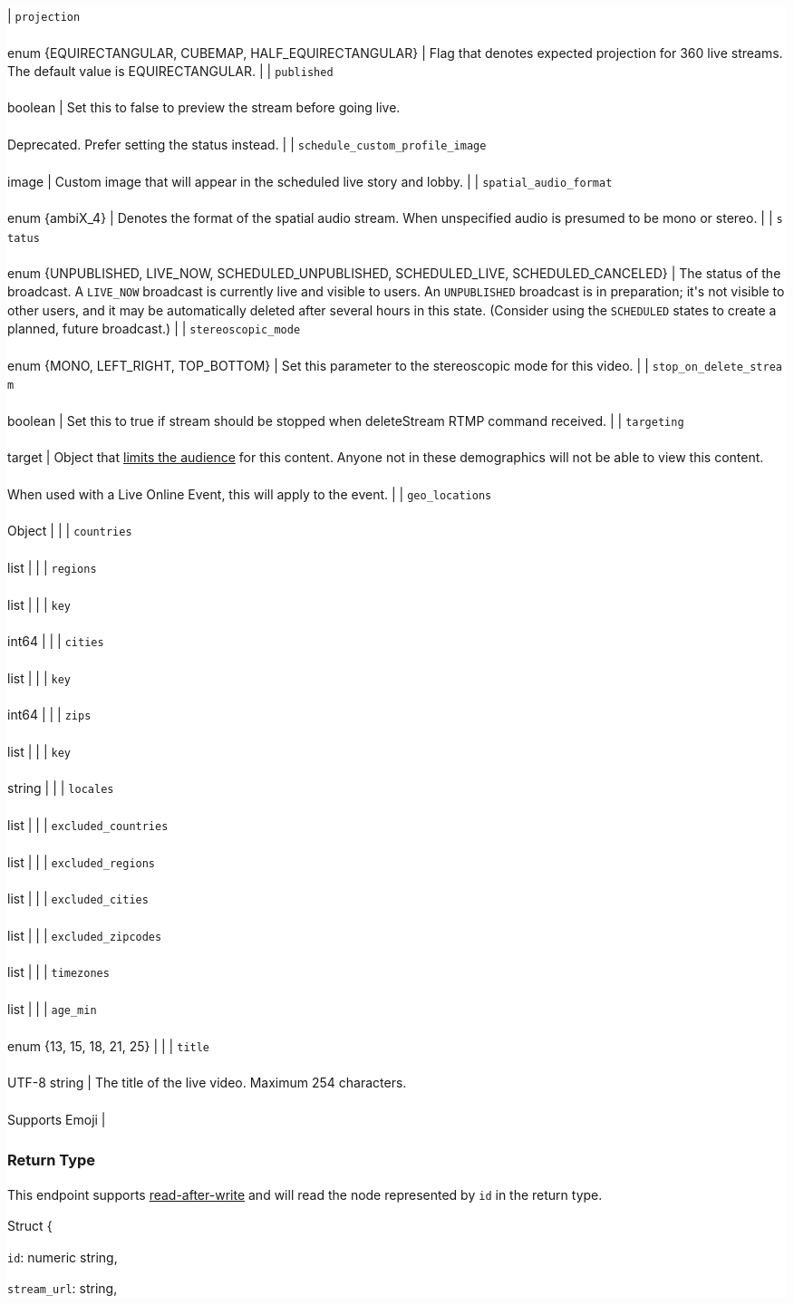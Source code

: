 | `projection`<br><br>enum {EQUIRECTANGULAR, CUBEMAP, HALF\_EQUIRECTANGULAR} | Flag that denotes expected projection for 360 live streams. The default value is EQUIRECTANGULAR. |
| `published`<br><br>boolean | Set this to false to preview the stream before going live.<br><br>                                                      Deprecated. Prefer setting the status instead. |
| `schedule_custom_profile_image`<br><br>image | Custom image that will appear in the scheduled live story and lobby. |
| `spatial_audio_format`<br><br>enum {ambiX\_4} | Denotes the format of the spatial audio stream. When unspecified audio is presumed to be mono or stereo. |
| `status`<br><br>enum {UNPUBLISHED, LIVE\_NOW, SCHEDULED\_UNPUBLISHED, SCHEDULED\_LIVE, SCHEDULED\_CANCELED} | The status of the broadcast. A `LIVE_NOW` broadcast is currently live and visible to users. An `UNPUBLISHED` broadcast is in preparation; it's not visible to other users, and it may be automatically deleted after several hours in this state. (Consider using the `SCHEDULED` states to create a planned, future broadcast.) |
| `stereoscopic_mode`<br><br>enum {MONO, LEFT\_RIGHT, TOP\_BOTTOM} | Set this parameter to the stereoscopic mode for this video. |
| `stop_on_delete_stream`<br><br>boolean | Set this to true if stream should be stopped when deleteStream RTMP command received. |
| `targeting`<br><br>target | Object that [limits the audience](https://www.facebook.com/help/352402648173466) for this content. Anyone not in these demographics will not be able to view this content.<br><br>When used with a Live Online Event, this will apply to the event. |
| `geo_locations`<br><br>Object |     |
| `countries`<br><br>list<string> |     |
| `regions`<br><br>list<Object> |     |
| `key`<br><br>int64 |     |
| `cities`<br><br>list<Object> |     |
| `key`<br><br>int64 |     |
| `zips`<br><br>list<Object> |     |
| `key`<br><br>string |     |
| `locales`<br><br>list<string> |     |
| `excluded_countries`[](#)<br><br>list<string> |     |
| `excluded_regions`[](#)<br><br>list<int64> |     |
| `excluded_cities`[](#)<br><br>list<int64> |     |
| `excluded_zipcodes`[](#)<br><br>list<string> |     |
| `timezones`[](#)<br><br>list<int64> |     |
| `age_min`<br><br>enum {13, 15, 18, 21, 25} |     |
| `title`<br><br>UTF-8 string | The title of the live video. Maximum 254 characters.<br><br>Supports Emoji |

### Return Type

This endpoint supports [read-after-write](https://developers.facebook.com/docs/graph-api/advanced/#read-after-write) and will read the node represented by `id` in the return type.

Struct {

`id`: numeric string,

`stream_url`: string,
